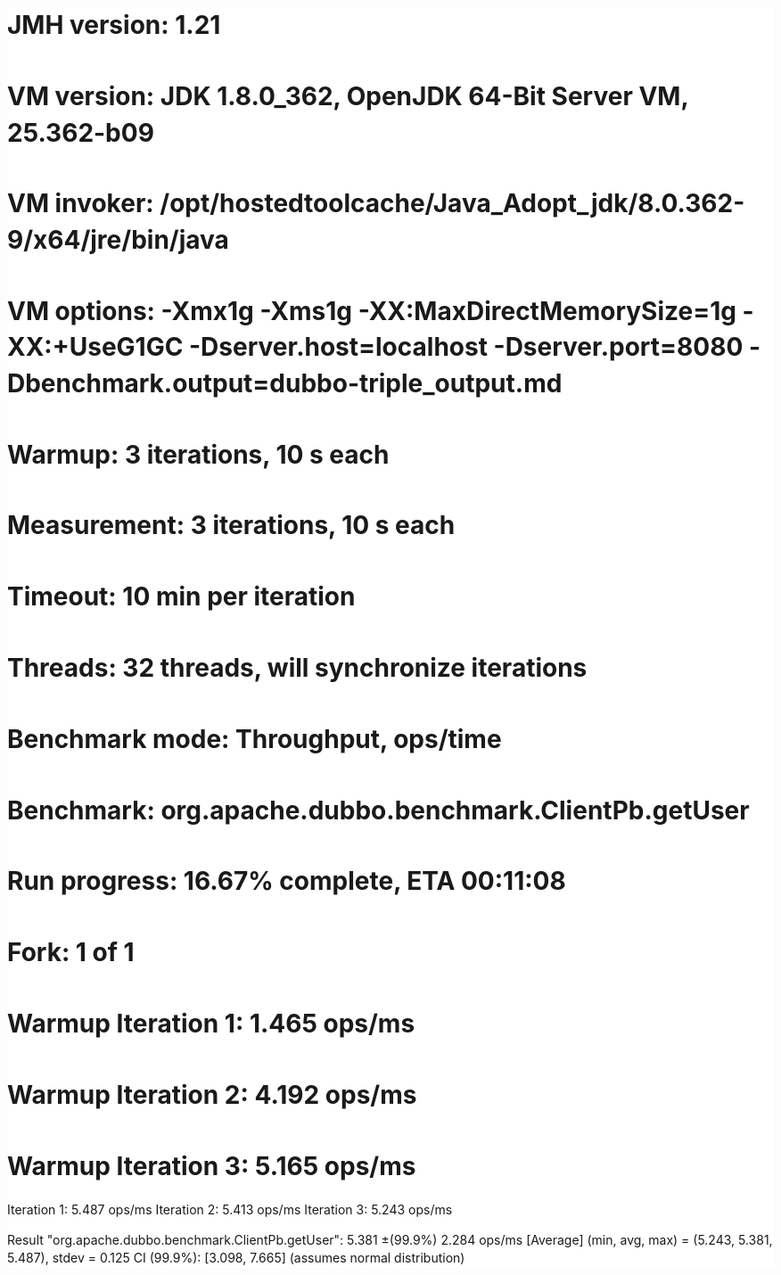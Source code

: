 
# JMH version: 1.21
# VM version: JDK 1.8.0_362, OpenJDK 64-Bit Server VM, 25.362-b09
# VM invoker: /opt/hostedtoolcache/Java_Adopt_jdk/8.0.362-9/x64/jre/bin/java
# VM options: -Xmx1g -Xms1g -XX:MaxDirectMemorySize=1g -XX:+UseG1GC -Dserver.host=localhost -Dserver.port=8080 -Dbenchmark.output=dubbo-triple_output.md
# Warmup: 3 iterations, 10 s each
# Measurement: 3 iterations, 10 s each
# Timeout: 10 min per iteration
# Threads: 32 threads, will synchronize iterations
# Benchmark mode: Throughput, ops/time
# Benchmark: org.apache.dubbo.benchmark.ClientPb.getUser

# Run progress: 16.67% complete, ETA 00:11:08
# Fork: 1 of 1
# Warmup Iteration   1: 1.465 ops/ms
# Warmup Iteration   2: 4.192 ops/ms
# Warmup Iteration   3: 5.165 ops/ms
Iteration   1: 5.487 ops/ms
Iteration   2: 5.413 ops/ms
Iteration   3: 5.243 ops/ms


Result "org.apache.dubbo.benchmark.ClientPb.getUser":
  5.381 ±(99.9%) 2.284 ops/ms [Average]
  (min, avg, max) = (5.243, 5.381, 5.487), stdev = 0.125
  CI (99.9%): [3.098, 7.665] (assumes normal distribution)
